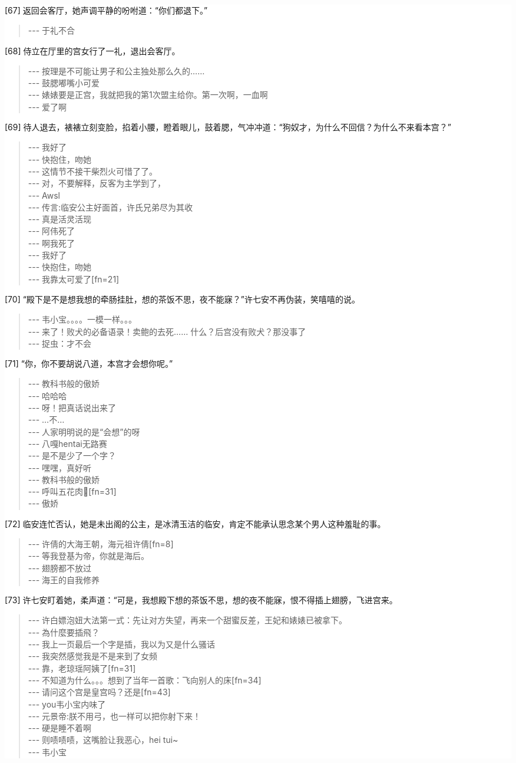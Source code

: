 [67] 返回会客厅，她声调平静的吩咐道：“你们都退下。”
>--- 于礼不合<br>

[68] 侍立在厅里的宫女行了一礼，退出会客厅。
>--- 按理是不可能让男子和公主独处那么久的……<br>
>--- 鼓腮嘟嘴小可爱<br>
>--- 婊婊要是正宫，我就把我的第1次盟主给你。第一次啊，一血啊<br>
>--- 爱了啊<br>

[69] 待人退去，裱裱立刻变脸，掐着小腰，瞪着眼儿，鼓着腮，气冲冲道：“狗奴才，为什么不回信？为什么不来看本宫？”
>--- 我好了<br>
>--- 快抱住，吻她<br>
>--- 这情节不接干柴烈火可惜了了。<br>
>--- 对，不要解释，反客为主学到了，<br>
>--- Awsl<br>
>--- 传言:临安公主好面首，许氏兄弟尽为其收<br>
>--- 真是活灵活现<br>
>--- 阿伟死了<br>
>--- 啊我死了<br>
>--- 我好了<br>
>--- 快抱住，吻她<br>
>--- 我靠太可爱了[fn=21]<br>

[70] “殿下是不是想我想的牵肠挂肚，想的茶饭不思，夜不能寐？”许七安不再伪装，笑嘻嘻的说。
>--- 韦小宝。。。。一模一样。。。<br>
>--- 来了！败犬的必备语录！卖鲍的去死……
什么？后宫没有败犬？那没事了<br>
>--- 捉虫：才不会<br>

[71] “你，你不要胡说八道，本宫才会想你呢。”
>--- 教科书般的傲娇<br>
>--- 哈哈哈<br>
>--- 呀！把真话说出来了<br>
>--- …不…<br>
>--- 人家明明说的是“会想”的呀<br>
>--- 八嘎hentai无路赛<br>
>--- 是不是少了一个字？<br>
>--- 嘿嘿，真好听<br>
>--- 教科书般的傲娇<br>
>--- 呼叫五花肉🌸[fn=31]<br>
>--- 傲娇<br>

[72] 临安连忙否认，她是未出阁的公主，是冰清玉洁的临安，肯定不能承认思念某个男人这种羞耻的事。
>--- 许倩的大海王朝，海元祖许倩[fn=8]<br>
>--- 等我登基为帝，你就是海后。<br>
>--- 翅膀都不放过<br>
>--- 海王的自我修养<br>

[73] 许七安盯着她，柔声道：“可是，我想殿下想的茶饭不思，想的夜不能寐，恨不得插上翅膀，飞进宫来。
>--- 许白嫖泡妞大法第一式：先让对方失望，再来一个甜蜜反差，王妃和婊婊已被拿下。<br>
>--- 為什麼要插飛？<br>
>--- 我上一页最后一个字是插，我以为又是什么骚话<br>
>--- 我突然感觉我是不是来到了女频<br>
>--- 靠，老琼瑶阿姨了[fn=31]<br>
>--- 不知道为什么。。。想到了当年一首歌：飞向别人的床[fn=34]<br>
>--- 请问这个宫是皇宫吗？还是[fn=43]<br>
>--- you韦小宝内味了<br>
>--- 元景帝:朕不用弓，也一样可以把你射下来！<br>
>--- 硬是睡不着啊<br>
>--- 则啧啧啧，这嘴脸让我恶心，hei tui~<br>
>--- 韦小宝<br>
